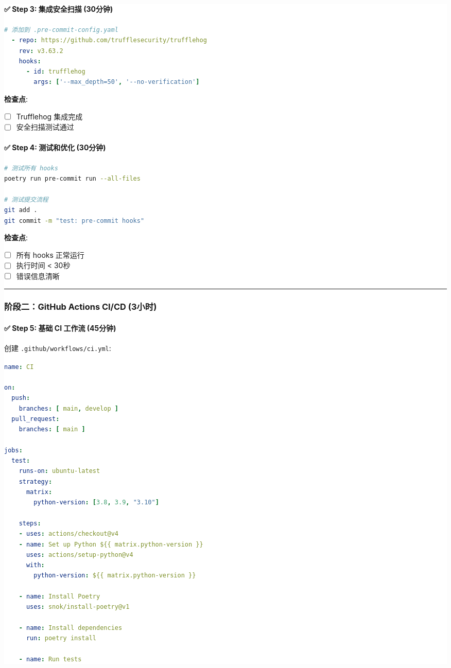 #### ✅ Step 3: 集成安全扫描 (30分钟)
```yaml
# 添加到 .pre-commit-config.yaml
  - repo: https://github.com/trufflesecurity/trufflehog
    rev: v3.63.2
    hooks:
      - id: trufflehog
        args: ['--max_depth=50', '--no-verification']
```

**检查点**:
- [ ] Trufflehog 集成完成
- [ ] 安全扫描测试通过

#### ✅ Step 4: 测试和优化 (30分钟)
```bash
# 测试所有 hooks
poetry run pre-commit run --all-files

# 测试提交流程
git add .
git commit -m "test: pre-commit hooks"
```

**检查点**:
- [ ] 所有 hooks 正常运行
- [ ] 执行时间 < 30秒
- [ ] 错误信息清晰

---

### 阶段二：GitHub Actions CI/CD (3小时)

#### ✅ Step 5: 基础 CI 工作流 (45分钟)
创建 `.github/workflows/ci.yml`:
```yaml
name: CI

on:
  push:
    branches: [ main, develop ]
  pull_request:
    branches: [ main ]

jobs:
  test:
    runs-on: ubuntu-latest
    strategy:
      matrix:
        python-version: [3.8, 3.9, "3.10"]

    steps:
    - uses: actions/checkout@v4
    - name: Set up Python ${{ matrix.python-version }}
      uses: actions/setup-python@v4
      with:
        python-version: ${{ matrix.python-version }}

    - name: Install Poetry
      uses: snok/install-poetry@v1

    - name: Install dependencies
      run: poetry install

    - name: Run tests
```